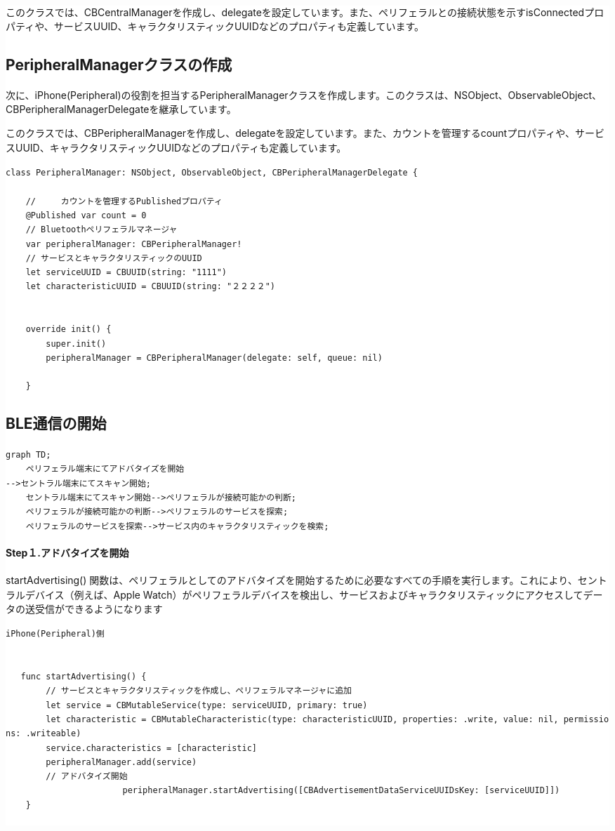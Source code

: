 このクラスでは、CBCentralManagerを作成し、delegateを設定しています。また、ペリフェラルとの接続状態を示すisConnectedプロパティや、サービスUUID、キャラクタリスティックUUIDなどのプロパティも定義しています。

##  PeripheralManagerクラスの作成
次に、iPhone(Peripheral)の役割を担当するPeripheralManagerクラスを作成します。このクラスは、NSObject、ObservableObject、CBPeripheralManagerDelegateを継承しています。

このクラスでは、CBPeripheralManagerを作成し、delegateを設定しています。また、カウントを管理するcountプロパティや、サービスUUID、キャラクタリスティックUUIDなどのプロパティも定義しています。
```
class PeripheralManager: NSObject, ObservableObject, CBPeripheralManagerDelegate {
    
    //     カウントを管理するPublishedプロパティ
    @Published var count = 0
    // Bluetoothペリフェラルマネージャ
    var peripheralManager: CBPeripheralManager!
    // サービスとキャラクタリスティックのUUID
    let serviceUUID = CBUUID(string: "1111")
    let characteristicUUID = CBUUID(string: "２２２２")
    

    override init() {
        super.init()
        peripheralManager = CBPeripheralManager(delegate: self, queue: nil)
        
    }
```
##  BLE通信の開始
```mermaid
graph TD;
    ペリフェラル端末にてアドバタイズを開始
-->セントラル端末にてスキャン開始;
    セントラル端末にてスキャン開始-->ペリフェラルが接続可能かの判断;
    ペリフェラルが接続可能かの判断-->ペリフェラルのサービスを探索;
    ペリフェラルのサービスを探索-->サービス内のキャラクタリスティックを検索;
```


#### Step１.アドバタイズを開始
startAdvertising() 関数は、ペリフェラルとしてのアドバタイズを開始するために必要なすべての手順を実行します。これにより、セントラルデバイス（例えば、Apple Watch）がペリフェラルデバイスを検出し、サービスおよびキャラクタリスティックにアクセスしてデータの送受信ができるようになります

```
iPhone(Peripheral)側


   func startAdvertising() {
        // サービスとキャラクタリスティックを作成し、ペリフェラルマネージャに追加
        let service = CBMutableService(type: serviceUUID, primary: true)
        let characteristic = CBMutableCharacteristic(type: characteristicUUID, properties: .write, value: nil, permissions: .writeable)
        service.characteristics = [characteristic]
        peripheralManager.add(service)
        // アドバタイズ開始
　　　　　　　　　　　　　　peripheralManager.startAdvertising([CBAdvertisementDataServiceUUIDsKey: [serviceUUID]])
    }
    
```
